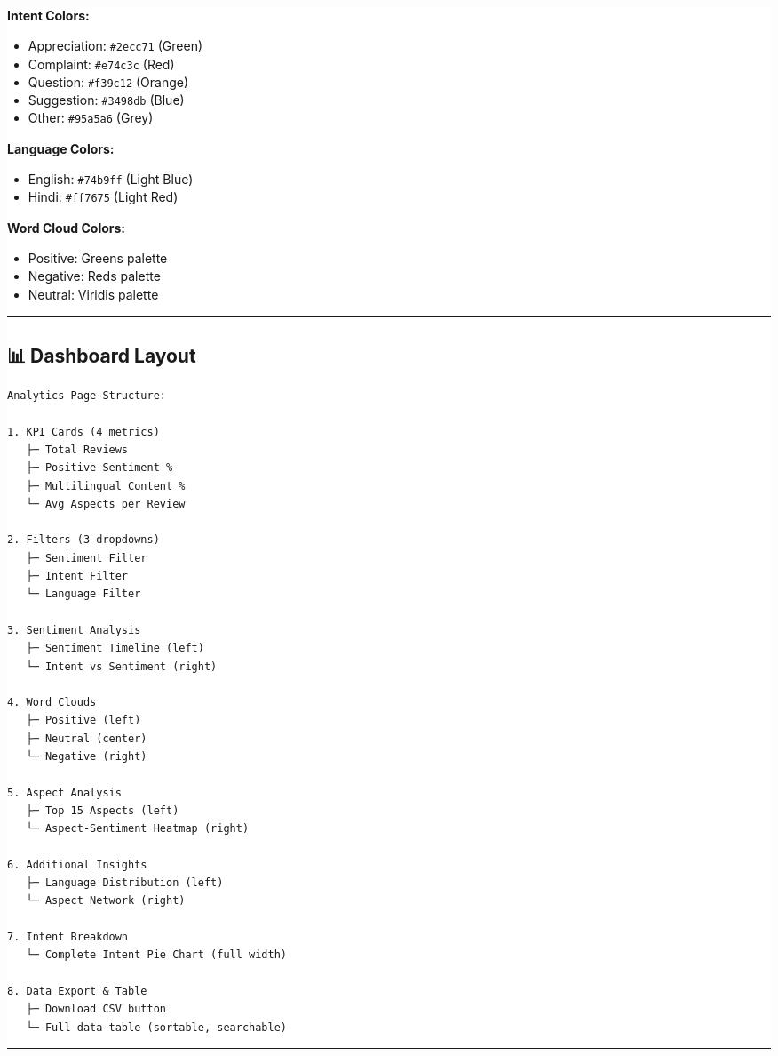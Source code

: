 **Intent Colors:**
- Appreciation: `#2ecc71` (Green)
- Complaint: `#e74c3c` (Red)
- Question: `#f39c12` (Orange)
- Suggestion: `#3498db` (Blue)
- Other: `#95a5a6` (Grey)

**Language Colors:**
- English: `#74b9ff` (Light Blue)
- Hindi: `#ff7675` (Light Red)

**Word Cloud Colors:**
- Positive: Greens palette
- Negative: Reds palette
- Neutral: Viridis palette

---

## 📊 Dashboard Layout

```
Analytics Page Structure:

1. KPI Cards (4 metrics)
   ├─ Total Reviews
   ├─ Positive Sentiment %
   ├─ Multilingual Content %
   └─ Avg Aspects per Review

2. Filters (3 dropdowns)
   ├─ Sentiment Filter
   ├─ Intent Filter
   └─ Language Filter

3. Sentiment Analysis
   ├─ Sentiment Timeline (left)
   └─ Intent vs Sentiment (right)

4. Word Clouds
   ├─ Positive (left)
   ├─ Neutral (center)
   └─ Negative (right)

5. Aspect Analysis
   ├─ Top 15 Aspects (left)
   └─ Aspect-Sentiment Heatmap (right)

6. Additional Insights
   ├─ Language Distribution (left)
   └─ Aspect Network (right)

7. Intent Breakdown
   └─ Complete Intent Pie Chart (full width)

8. Data Export & Table
   ├─ Download CSV button
   └─ Full data table (sortable, searchable)
```

---